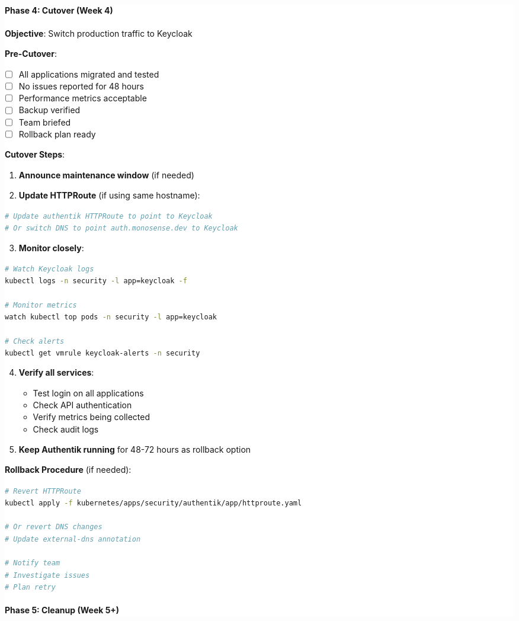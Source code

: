 #### Phase 4: Cutover (Week 4)

**Objective**: Switch production traffic to Keycloak

**Pre-Cutover**:
- [ ] All applications migrated and tested
- [ ] No issues reported for 48 hours
- [ ] Performance metrics acceptable
- [ ] Backup verified
- [ ] Team briefed
- [ ] Rollback plan ready

**Cutover Steps**:

1. **Announce maintenance window** (if needed)

2. **Update HTTPRoute** (if using same hostname):
```yaml
# Update authentik HTTPRoute to point to Keycloak
# Or switch DNS to point auth.monosense.dev to Keycloak
```

3. **Monitor closely**:
```bash
# Watch Keycloak logs
kubectl logs -n security -l app=keycloak -f

# Monitor metrics
watch kubectl top pods -n security -l app=keycloak

# Check alerts
kubectl get vmrule keycloak-alerts -n security
```

4. **Verify all services**:
   - Test login on all applications
   - Check API authentication
   - Verify metrics being collected
   - Check audit logs

5. **Keep Authentik running** for 48-72 hours as rollback option

**Rollback Procedure** (if needed):
```bash
# Revert HTTPRoute
kubectl apply -f kubernetes/apps/security/authentik/app/httproute.yaml

# Or revert DNS changes
# Update external-dns annotation

# Notify team
# Investigate issues
# Plan retry
```

#### Phase 5: Cleanup (Week 5+)
